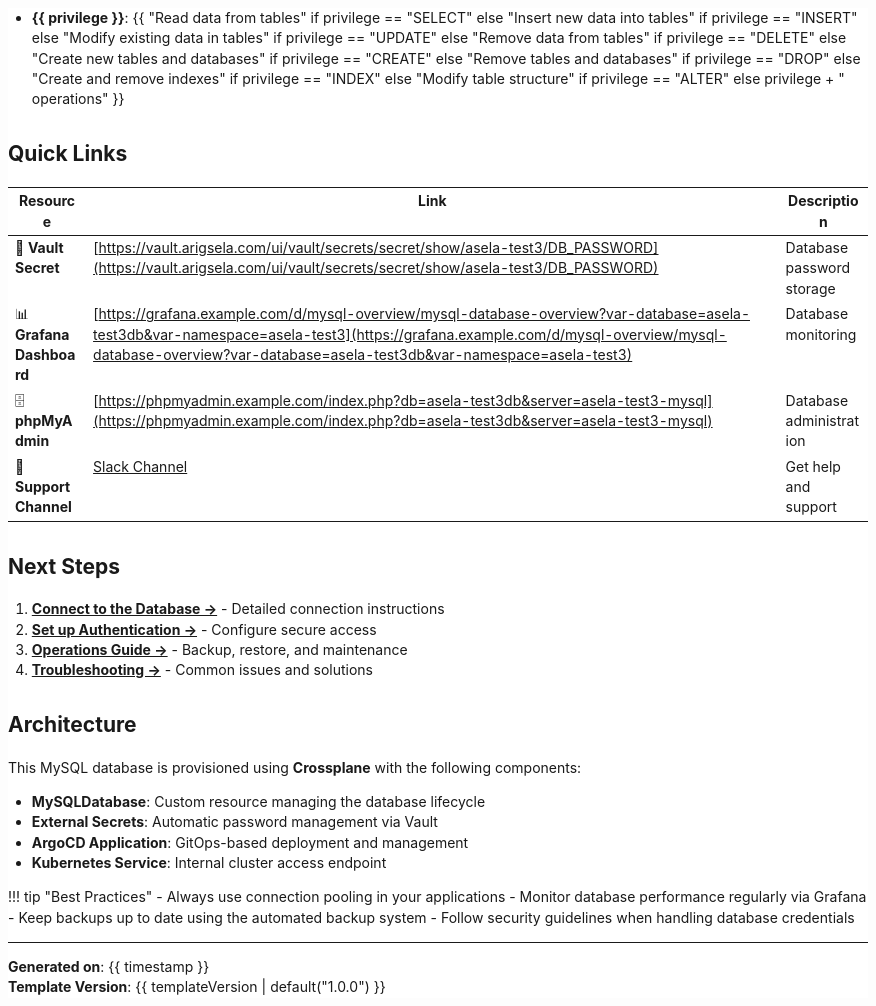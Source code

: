 - **{{ privilege }}**: {{ 
  "Read data from tables" if privilege == "SELECT" else
  "Insert new data into tables" if privilege == "INSERT" else
  "Modify existing data in tables" if privilege == "UPDATE" else
  "Remove data from tables" if privilege == "DELETE" else
  "Create new tables and databases" if privilege == "CREATE" else
  "Remove tables and databases" if privilege == "DROP" else
  "Create and remove indexes" if privilege == "INDEX" else
  "Modify table structure" if privilege == "ALTER" else
  privilege + " operations"
}}


## Quick Links

| Resource | Link | Description |
|----------|------|-------------|
| 🔐 **Vault Secret** | [https://vault.arigsela.com/ui/vault/secrets/secret/show/asela-test3/DB_PASSWORD](https://vault.arigsela.com/ui/vault/secrets/secret/show/asela-test3/DB_PASSWORD) | Database password storage |
| 📊 **Grafana Dashboard** | [https://grafana.example.com/d/mysql-overview/mysql-database-overview?var-database=asela-test3db&var-namespace=asela-test3](https://grafana.example.com/d/mysql-overview/mysql-database-overview?var-database=asela-test3db&var-namespace=asela-test3) | Database monitoring |
| 🗄️ **phpMyAdmin** | [https://phpmyadmin.example.com/index.php?db=asela-test3db&server=asela-test3-mysql](https://phpmyadmin.example.com/index.php?db=asela-test3db&server=asela-test3-mysql) | Database administration |
| 💬 **Support Channel** | [Slack Channel](https://slack.com/app_redirect?channel=C1234567890) | Get help and support |

## Next Steps

1. **[Connect to the Database →](connection.md)** - Detailed connection instructions
2. **[Set up Authentication →](authentication.md)** - Configure secure access
3. **[Operations Guide →](operations.md)** - Backup, restore, and maintenance
4. **[Troubleshooting →](troubleshooting.md)** - Common issues and solutions

## Architecture

This MySQL database is provisioned using **Crossplane** with the following components:

- **MySQLDatabase**: Custom resource managing the database lifecycle
- **External Secrets**: Automatic password management via Vault
- **ArgoCD Application**: GitOps-based deployment and management
- **Kubernetes Service**: Internal cluster access endpoint

!!! tip "Best Practices"
    - Always use connection pooling in your applications
    - Monitor database performance regularly via Grafana
    - Keep backups up to date using the automated backup system
    - Follow security guidelines when handling database credentials

---

**Generated on**: {{ timestamp }}  
**Template Version**: {{ templateVersion | default("1.0.0") }}